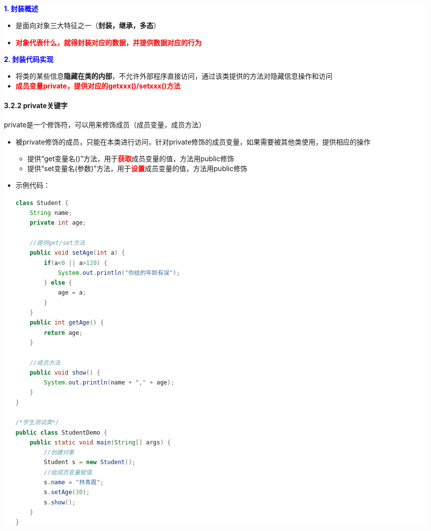 <font color=blue>**1. 封装概述**</font>

- 是面向对象三大特征之一（**封装，继承，多态**）

- <font color=red>**对象代表什么，就得封装对应的数据，并提供数据对应的行为** </font>

<font color=blue>**2. 封装代码实现**</font>

- 将类的某些信息**隐藏在类的内部**，不允许外部程序直接访问，通过该类提供的方法对隐藏信息操作和访问
- <font color=red>**成员变量private，提供对应的getxxx()/setxxx()方法**</font>

#### 3.2.2 private关键字

private是一个修饰符，可以用来修饰成员（成员变量，成员方法）

* 被private修饰的成员，只能在本类进行访问，针对private修饰的成员变量，如果需要被其他类使用，提供相应的操作

  * 提供“get变量名()”方法，用于<font color=red>**获取**</font>成员变量的值，方法用public修饰
  * 提供“set变量名(参数)”方法，用于<font color=red>**设置**</font>成员变量的值，方法用public修饰

* 示例代码：

  ```java
  class Student {
      String name;
      private int age;
  
      //提供get/set方法
      public void setAge(int a) {
          if(a<0 || a>120) {
              System.out.println("你给的年龄有误");
          } else {
              age = a;
          }
      }
      public int getAge() {
          return age;
      }
      
      //成员方法
      public void show() {
          System.out.println(name + "," + age);
      }
  }
  
  /*学生测试类*/
  public class StudentDemo {
      public static void main(String[] args) {
          //创建对象
          Student s = new Student();
          //给成员变量赋值
          s.name = "林青霞";
          s.setAge(30);
          s.show();
      }
  }
  ```
